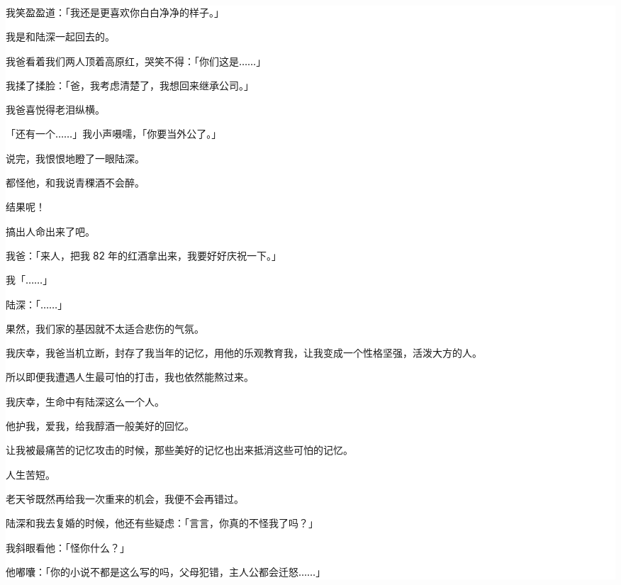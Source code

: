 
我笑盈盈道：「我还是更喜欢你白白净净的样子。」


我是和陆深一起回去的。


我爸看着我们两人顶着高原红，哭笑不得：「你们这是……」


我揉了揉脸：「爸，我考虑清楚了，我想回来继承公司。」


我爸喜悦得老泪纵横。


「还有一个……」我小声嗫嚅，「你要当外公了。」


说完，我恨恨地瞪了一眼陆深。


都怪他，和我说青稞酒不会醉。


结果呢！


搞出人命出来了吧。


我爸：「来人，把我 82 年的红酒拿出来，我要好好庆祝一下。」


我「……」


陆深：「……」


果然，我们家的基因就不太适合悲伤的气氛。


我庆幸，我爸当机立断，封存了我当年的记忆，用他的乐观教育我，让我变成一个性格坚强，活泼大方的人。


所以即便我遭遇人生最可怕的打击，我也依然能熬过来。


我庆幸，生命中有陆深这么一个人。


他护我，爱我，给我醇酒一般美好的回忆。


让我被最痛苦的记忆攻击的时候，那些美好的记忆也出来抵消这些可怕的记忆。


人生苦短。


老天爷既然再给我一次重来的机会，我便不会再错过。


陆深和我去复婚的时候，他还有些疑虑：「言言，你真的不怪我了吗？」


我斜眼看他：「怪你什么？」


他嘟囔：「你的小说不都是这么写的吗，父母犯错，主人公都会迁怒……」

